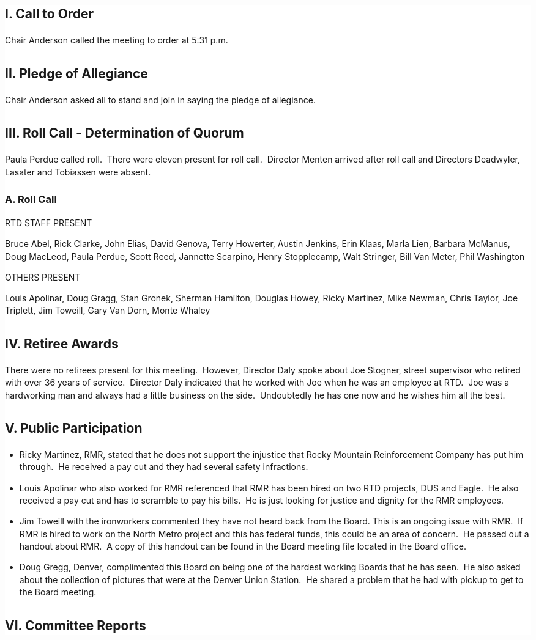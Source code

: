## I. Call to Order

Chair Anderson called the meeting to order at 5:31 p.m.

## II. Pledge of Allegiance

Chair Anderson asked all to stand and join in saying the pledge of allegiance.

## III. Roll Call - Determination of Quorum

Paula Perdue called roll.  There were eleven present for roll call.  Director Menten arrived after roll call and Directors Deadwyler, Lasater and Tobiassen were absent.

### A. Roll Call

RTD STAFF PRESENT

Bruce Abel, Rick Clarke, John Elias, David Genova, Terry Howerter, Austin Jenkins, Erin Klaas, Marla Lien, Barbara McManus, Doug MacLeod, Paula Perdue, Scott Reed, Jannette Scarpino, Henry Stopplecamp, Walt Stringer, Bill Van Meter, Phil Washington

OTHERS PRESENT

Louis Apolinar, Doug Gragg, Stan Gronek, Sherman Hamilton, Douglas Howey, Ricky Martinez, Mike Newman, Chris Taylor, Joe Triplett, Jim Toweill, Gary Van Dorn, Monte Whaley

## IV. Retiree Awards

There were no retirees present for this meeting.  However, Director Daly spoke about Joe Stogner, street supervisor who retired with over 36 years of service.  Director Daly indicated that he worked with Joe when he was an employee at RTD.  Joe was a hardworking man and always had a little business on the side.  Undoubtedly he has one now and he wishes him all the best.

## V. Public Participation

- Ricky Martinez, RMR, stated that he does not support the injustice that Rocky Mountain Reinforcement Company has put him through.  He received a pay cut and they had several safety infractions.

- Louis Apolinar who also worked for RMR referenced that RMR has been hired on two RTD projects, DUS and Eagle.  He also received a pay cut and has to scramble to pay his bills.  He is just looking for justice and dignity for the RMR employees.

- Jim Toweill with the ironworkers commented they have not heard back from the Board. This is an ongoing issue with RMR.  If RMR is hired to work on the North Metro project and this has federal funds, this could be an area of concern.  He passed out a handout about RMR.  A copy of this handout can be found in the Board meeting file located in the Board office.

- Doug Gregg, Denver, complimented this Board on being one of the hardest working Boards that he has seen.  He also asked about the collection of pictures that were at the Denver Union Station.  He shared a problem that he had with pickup to get to the Board meeting.

## VI. Committee Reports

